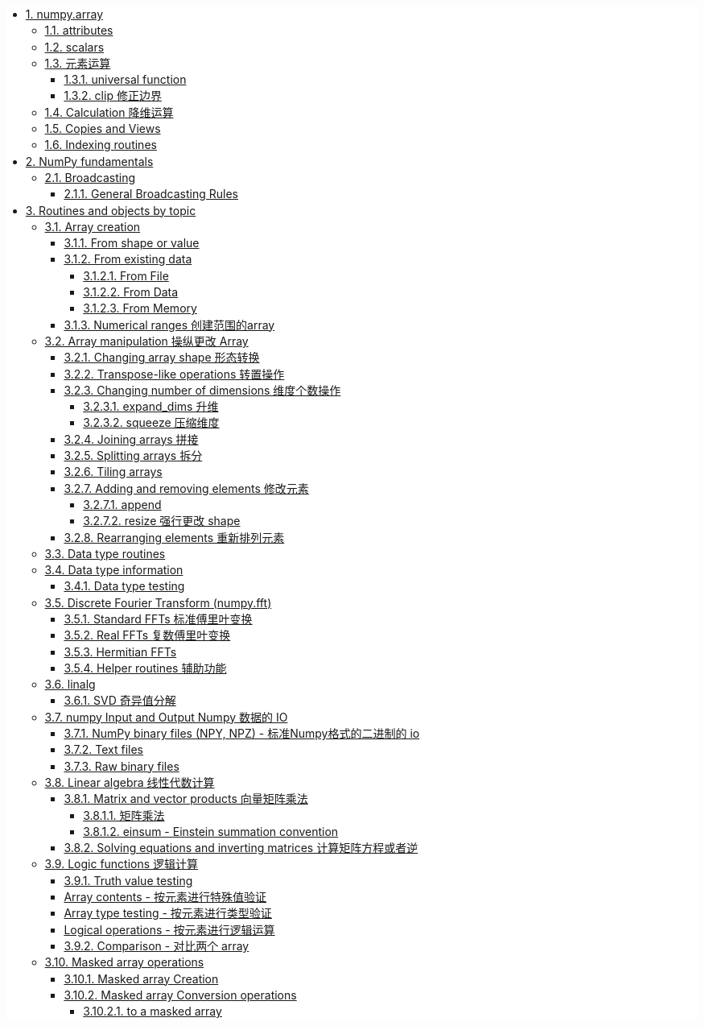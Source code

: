 - [1. numpy.array](#1-numpyarray)
  - [1.1. attributes](#11-attributes)
  - [1.2. scalars](#12-scalars)
  - [1.3. 元素运算](#13-元素运算)
    - [1.3.1. universal function](#131-universal-function)
    - [1.3.2. clip 修正边界](#132-clip-修正边界)
  - [1.4. Calculation 降维运算](#14-calculation-降维运算)
  - [1.5. Copies and Views](#15-copies-and-views)
  - [1.6. Indexing routines](#16-indexing-routines)
- [2. NumPy fundamentals](#2-numpy-fundamentals)
  - [2.1. Broadcasting](#21-broadcasting)
    - [2.1.1. General Broadcasting Rules](#211-general-broadcasting-rules)
- [3. Routines and objects by topic](#3-routines-and-objects-by-topic)
  - [3.1. Array creation](#31-array-creation)
    - [3.1.1. From shape or value](#311-from-shape-or-value)
    - [3.1.2. From existing data](#312-from-existing-data)
      - [3.1.2.1. From File](#3121-from-file)
      - [3.1.2.2. From Data](#3122-from-data)
      - [3.1.2.3. From Memory](#3123-from-memory)
    - [3.1.3. Numerical ranges 创建范围的array](#313-numerical-ranges-创建范围的array)
  - [3.2. Array manipulation 操纵更改 Array](#32-array-manipulation-操纵更改-array)
    - [3.2.1. Changing array shape 形态转换](#321-changing-array-shape-形态转换)
    - [3.2.2. Transpose-like operations 转置操作](#322-transpose-like-operations-转置操作)
    - [3.2.3. Changing number of dimensions 维度个数操作](#323-changing-number-of-dimensions-维度个数操作)
      - [3.2.3.1. expand\_dims 升维](#3231-expand_dims-升维)
      - [3.2.3.2. squeeze 压缩维度](#3232-squeeze-压缩维度)
    - [3.2.4. Joining arrays 拼接](#324-joining-arrays-拼接)
    - [3.2.5. Splitting arrays 拆分](#325-splitting-arrays-拆分)
    - [3.2.6. Tiling arrays](#326-tiling-arrays)
    - [3.2.7. Adding and removing elements 修改元素](#327-adding-and-removing-elements-修改元素)
      - [3.2.7.1. append](#3271-append)
      - [3.2.7.2. resize 强行更改 shape](#3272-resize-强行更改-shape)
    - [3.2.8. Rearranging elements 重新排列元素](#328-rearranging-elements-重新排列元素)
  - [3.3. Data type routines](#33-data-type-routines)
  - [3.4. Data type information](#34-data-type-information)
    - [3.4.1. Data type testing](#341-data-type-testing)
  - [3.5. Discrete Fourier Transform (numpy.fft)](#35-discrete-fourier-transform-numpyfft)
    - [3.5.1. Standard FFTs 标准傅里叶变换](#351-standard-ffts-标准傅里叶变换)
    - [3.5.2. Real FFTs 复数傅里叶变换](#352-real-ffts-复数傅里叶变换)
    - [3.5.3. Hermitian FFTs](#353-hermitian-ffts)
    - [3.5.4. Helper routines 辅助功能](#354-helper-routines-辅助功能)
  - [3.6. linalg](#36-linalg)
    - [3.6.1. SVD 奇异值分解](#361-svd-奇异值分解)
  - [3.7. numpy Input and Output  Numpy 数据的 IO](#37-numpy-input-and-output--numpy-数据的-io)
    - [3.7.1. NumPy binary files (NPY, NPZ) - 标准Numpy格式的二进制的 io](#371-numpy-binary-files-npy-npz---标准numpy格式的二进制的-io)
    - [3.7.2. Text files](#372-text-files)
    - [3.7.3. Raw binary files](#373-raw-binary-files)
  - [3.8. Linear algebra 线性代数计算](#38-linear-algebra-线性代数计算)
    - [3.8.1. Matrix and vector products 向量矩阵乘法](#381-matrix-and-vector-products-向量矩阵乘法)
      - [3.8.1.1. 矩阵乘法](#3811-矩阵乘法)
      - [3.8.1.2. einsum - Einstein summation convention](#3812-einsum---einstein-summation-convention)
    - [3.8.2. Solving equations and inverting matrices 计算矩阵方程或者逆](#382-solving-equations-and-inverting-matrices-计算矩阵方程或者逆)
  - [3.9. Logic functions 逻辑计算](#39-logic-functions-逻辑计算)
    - [3.9.1. Truth value testing](#391-truth-value-testing)
    - [Array contents - 按元素进行特殊值验证](#array-contents---按元素进行特殊值验证)
    - [Array type testing - 按元素进行类型验证](#array-type-testing---按元素进行类型验证)
    - [Logical operations - 按元素进行逻辑运算](#logical-operations---按元素进行逻辑运算)
    - [3.9.2. Comparison - 对比两个 array](#392-comparison---对比两个-array)
  - [3.10. Masked array operations](#310-masked-array-operations)
    - [3.10.1. Masked array Creation](#3101-masked-array-creation)
    - [3.10.2. Masked array Conversion operations](#3102-masked-array-conversion-operations)
      - [3.10.2.1. to a masked array](#31021-to-a-masked-array)
